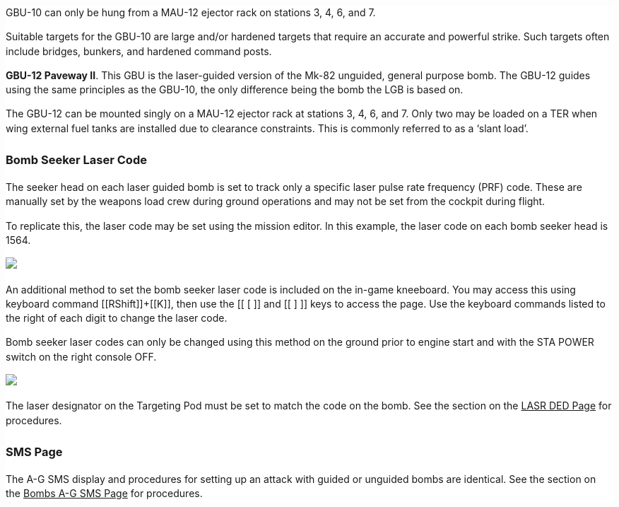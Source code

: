 GBU-10 can only be hung from a MAU-12 ejector rack on stations 3, 4, 6, and 7.

Suitable targets for the GBU-10 are large and/or hardened targets that require an accurate and powerful strike.
Such targets often include bridges, bunkers, and hardened command posts.

**GBU-12 Paveway II**. This GBU is the laser-guided version of the Mk-82 unguided, general purpose bomb. The
GBU-12 guides using the same principles as the GBU-10, the only difference being the bomb the LGB is based
on.

The GBU-12 can be mounted singly on a MAU-12 ejector rack at stations 3, 4, 6, and 7. Only two may be
loaded on a TER when wing external fuel tanks are installed due to clearance constraints. This is commonly
referred to as a ‘slant load’.


### Bomb Seeker Laser Code

The seeker head on each laser guided bomb is set to track only a specific laser pulse rate frequency (PRF)
code. These are manually set by the weapons load crew during ground operations and may not be set from the
cockpit during flight.

To replicate this, the laser code may be set using the mission editor. In this example, the laser code on each
bomb seeker head is 1564.

![ ](img/img-248-890.jpg)

An additional method to set the bomb seeker laser code is included on the in-game kneeboard. You may
access this using keyboard command [[RShift]]+[[K]], then use the [[ [ ]] and [[ ] ]] keys to access the page. Use
the keyboard commands listed to the right of each digit to change the laser code.

Bomb seeker laser codes can only be changed using this method on the ground prior to engine start and with
the STA POWER switch on the right console OFF.

![ ](img/img-248-893.jpg)


The laser designator on the Targeting Pod must be set to match the code on the bomb. See the section on the
[LASR DED  Page](16.ltpod.md#lasr-ded-page) for procedures.


### SMS Page

The A-G SMS display and procedures for setting up an attack with guided or unguided bombs are identical. See
the section on the [Bombs A-G SMS Page](#unguidedlaser-guided-bombs-sms-page) for procedures.
